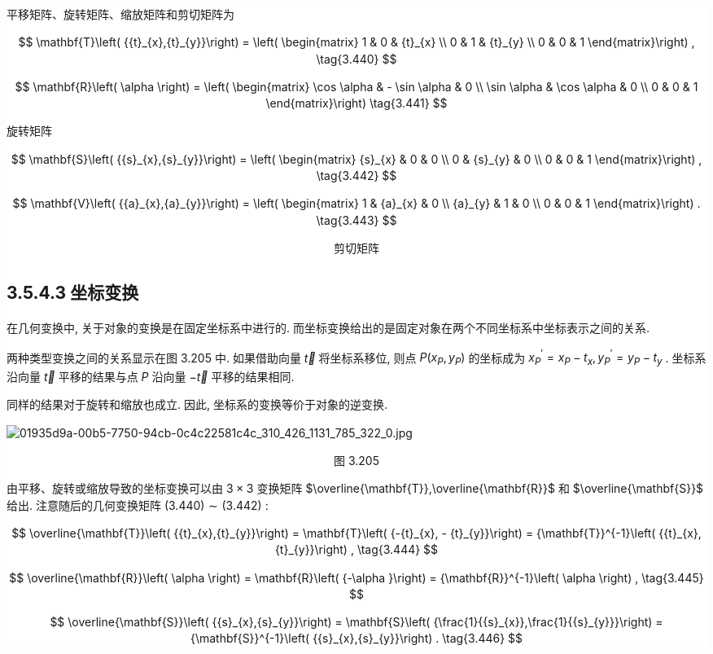 平移矩阵、旋转矩阵、缩放矩阵和剪切矩阵为

$$
\mathbf{T}\left( {{t}_{x},{t}_{y}}\right)  = \left( \begin{matrix} 1 & 0 & {t}_{x} \\  0 & 1 & {t}_{y} \\  0 & 0 & 1 \end{matrix}\right) , \tag{3.440}
$$

$$
\mathbf{R}\left( \alpha \right)  = \left( \begin{matrix} \cos \alpha &  - \sin \alpha & 0 \\  \sin \alpha & \cos \alpha & 0 \\  0 & 0 & 1 \end{matrix}\right)  \tag{3.441}
$$

旋转矩阵

$$
\mathbf{S}\left( {{s}_{x},{s}_{y}}\right)  = \left( \begin{matrix} {s}_{x} & 0 & 0 \\  0 & {s}_{y} & 0 \\  0 & 0 & 1 \end{matrix}\right) , \tag{3.442}
$$

$$
\mathbf{V}\left( {{a}_{x},{a}_{y}}\right)  = \left( \begin{matrix} 1 & {a}_{x} & 0 \\  {a}_{y} & 1 & 0 \\  0 & 0 & 1 \end{matrix}\right) . \tag{3.443}
$$

$$
\text{剪切矩阵}
$$

## 3.5.4.3 坐标变换

在几何变换中, 关于对象的变换是在固定坐标系中进行的. 而坐标变换给出的是固定对象在两个不同坐标系中坐标表示之间的关系.

两种类型变换之间的关系显示在图 3.205 中. 如果借助向量 $\overrightarrow{t}$ 将坐标系移位, 则点 $P\left( {{x}_{P},{y}_{P}}\right)$ 的坐标成为 ${x}_{P}^{\prime } = {x}_{P} - {t}_{x},{y}_{P}^{\prime } = {y}_{P} - {t}_{y}$ . 坐标系沿向量 $\overrightarrow{t}$ 平移的结果与点 $P$ 沿向量 $- \overrightarrow{t}$ 平移的结果相同.

同样的结果对于旋转和缩放也成立. 因此, 坐标系的变换等价于对象的逆变换.

![01935d9a-00b5-7750-94cb-0c4c22581c4c_310_426_1131_785_322_0.jpg](/images/01935d9a-00b5-7750-94cb-0c4c22581c4c_310_426_1131_785_322_0.jpg)

<center>图 3.205</center>

由平移、旋转或缩放导致的坐标变换可以由 $3 \times  3$ 变换矩阵 $\overline{\mathbf{T}},\overline{\mathbf{R}}$ 和 $\overline{\mathbf{S}}$ 给出. 注意随后的几何变换矩阵 $\left( {3.440}\right)  \sim  \left( {3.442}\right)$ :

$$
\overline{\mathbf{T}}\left( {{t}_{x},{t}_{y}}\right)  = \mathbf{T}\left( {-{t}_{x}, - {t}_{y}}\right)  = {\mathbf{T}}^{-1}\left( {{t}_{x},{t}_{y}}\right) , \tag{3.444}
$$

$$
\overline{\mathbf{R}}\left( \alpha \right)  = \mathbf{R}\left( {-\alpha }\right)  = {\mathbf{R}}^{-1}\left( \alpha \right) , \tag{3.445}
$$

$$
\overline{\mathbf{S}}\left( {{s}_{x},{s}_{y}}\right)  = \mathbf{S}\left( {\frac{1}{{s}_{x}},\frac{1}{{s}_{y}}}\right)  = {\mathbf{S}}^{-1}\left( {{s}_{x},{s}_{y}}\right) . \tag{3.446}
$$
